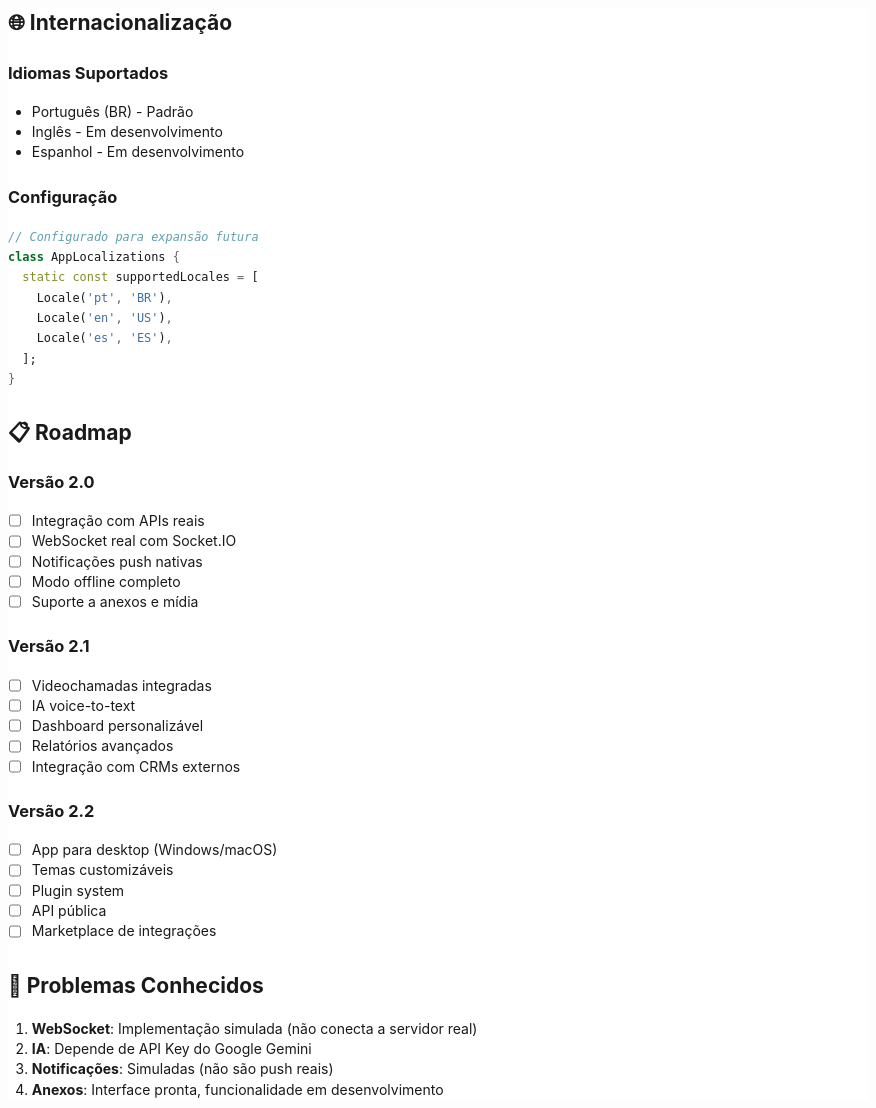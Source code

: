 ## 🌐 Internacionalização

### **Idiomas Suportados**
- Português (BR) - Padrão
- Inglês - Em desenvolvimento
- Espanhol - Em desenvolvimento

### **Configuração**
```dart
// Configurado para expansão futura
class AppLocalizations {
  static const supportedLocales = [
    Locale('pt', 'BR'),
    Locale('en', 'US'),
    Locale('es', 'ES'),
  ];
}
```

## 📋 Roadmap

### **Versão 2.0**
- [ ] Integração com APIs reais
- [ ] WebSocket real com Socket.IO
- [ ] Notificações push nativas
- [ ] Modo offline completo
- [ ] Suporte a anexos e mídia

### **Versão 2.1**
- [ ] Videochamadas integradas
- [ ] IA voice-to-text
- [ ] Dashboard personalizável
- [ ] Relatórios avançados
- [ ] Integração com CRMs externos

### **Versão 2.2**
- [ ] App para desktop (Windows/macOS)
- [ ] Temas customizáveis
- [ ] Plugin system
- [ ] API pública
- [ ] Marketplace de integrações

## 🐛 Problemas Conhecidos

1. **WebSocket**: Implementação simulada (não conecta a servidor real)
2. **IA**: Depende de API Key do Google Gemini
3. **Notificações**: Simuladas (não são push reais)
4. **Anexos**: Interface pronta, funcionalidade em desenvolvimento
